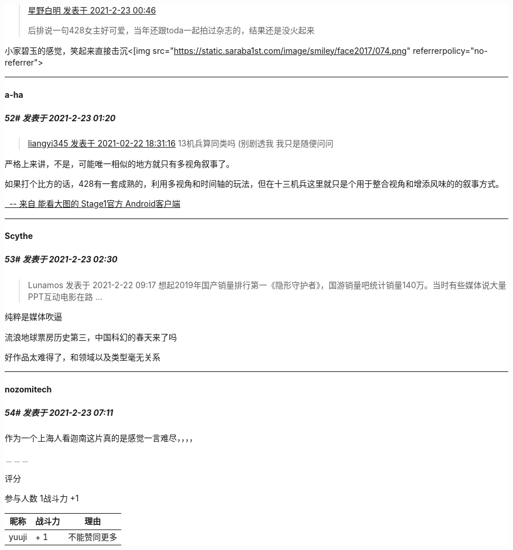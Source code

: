
<blockquote><a href="httphttps://bbs.saraba1st.com/2b/forum.php?mod=redirect&amp;goto=findpost&amp;pid=50411148&amp;ptid=1988978" target="_blank">星野白明 发表于 2021-2-23 00:46</a>

后排说一句428女主好可爱，当年还跟toda一起拍过杂志的，结果还是没火起来</blockquote>
小家碧玉的感觉，笑起来直接击沉<[img src="https://static.saraba1st.com/image/smiley/face2017/074.png" referrerpolicy="no-referrer">


-----

####  a-ha  
##### 52#       发表于 2021-2-23 01:20


<blockquote><a href="httphttps://bbs.saraba1st.com/2b/forum.php?mod=redirect&amp;goto=findpost&amp;pid=50407806&amp;ptid=1988978" target="_blank">liangyi345 发表于 2021-02-22 18:31:16</a>
13机兵算同类吗 (别剧透我 我只是随便问问</blockquote>严格上来讲，不是，可能唯一相似的地方就只有多视角叙事了。

如果打个比方的话，428有一套成熟的，利用多视角和时间轴的玩法，但在十三机兵这里就只是个用于整合视角和增添风味的的叙事方式。

[  -- 来自 能看大图的 Stage1官方 Android客户端](https://www.coolapk.com/apk/140634)


-----

####  Scythe  
##### 53#       发表于 2021-2-23 02:30


<blockquote>Lunamos 发表于 2021-2-22 09:17
想起2019年国产销量排行第一《隐形守护者》，国游销量吧统计销量140万。当时有些媒体说大量PPT互动电影在路 ...</blockquote>
纯粹是媒体吹逼


流浪地球票房历史第三，中国科幻的春天来了吗


好作品太难得了，和领域以及类型毫无关系


-----

####  nozomitech  
##### 54#       发表于 2021-2-23 07:11


作为一个上海人看迦南这片真的是感觉一言难尽，，，，


﹍﹍﹍

评分


 参与人数 1战斗力 +1

|昵称|战斗力|理由|
|----|---|---|
| yuuji| + 1|不能赞同更多|

